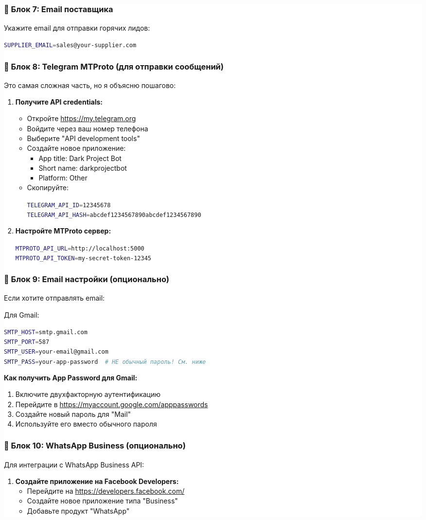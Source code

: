 ### 📧 Блок 7: Email поставщика

Укажите email для отправки горячих лидов:
```bash
SUPPLIER_EMAIL=sales@your-supplier.com
```

### 🔐 Блок 8: Telegram MTProto (для отправки сообщений)

Это самая сложная часть, но я объясню пошагово:

1. **Получите API credentials:**
   - Откройте https://my.telegram.org
   - Войдите через ваш номер телефона
   - Выберите "API development tools"
   - Создайте новое приложение:
     - App title: Dark Project Bot
     - Short name: darkprojectbot
     - Platform: Other
   - Скопируйте:
     ```bash
     TELEGRAM_API_ID=12345678
     TELEGRAM_API_HASH=abcdef1234567890abcdef1234567890
     ```

2. **Настройте MTProto сервер:**
   ```bash
   MTPROTO_API_URL=http://localhost:5000
   MTPROTO_API_TOKEN=my-secret-token-12345
   ```

### 📮 Блок 9: Email настройки (опционально)

Если хотите отправлять email:

Для Gmail:
```bash
SMTP_HOST=smtp.gmail.com
SMTP_PORT=587
SMTP_USER=your-email@gmail.com
SMTP_PASS=your-app-password  # НЕ обычный пароль! См. ниже
```

**Как получить App Password для Gmail:**
1. Включите двухфакторную аутентификацию
2. Перейдите в https://myaccount.google.com/apppasswords
3. Создайте новый пароль для "Mail"
4. Используйте его вместо обычного пароля

### 💬 Блок 10: WhatsApp Business (опционально)

Для интеграции с WhatsApp Business API:

1. **Создайте приложение на Facebook Developers:**
   - Перейдите на https://developers.facebook.com/
   - Создайте новое приложение типа "Business"
   - Добавьте продукт "WhatsApp"
